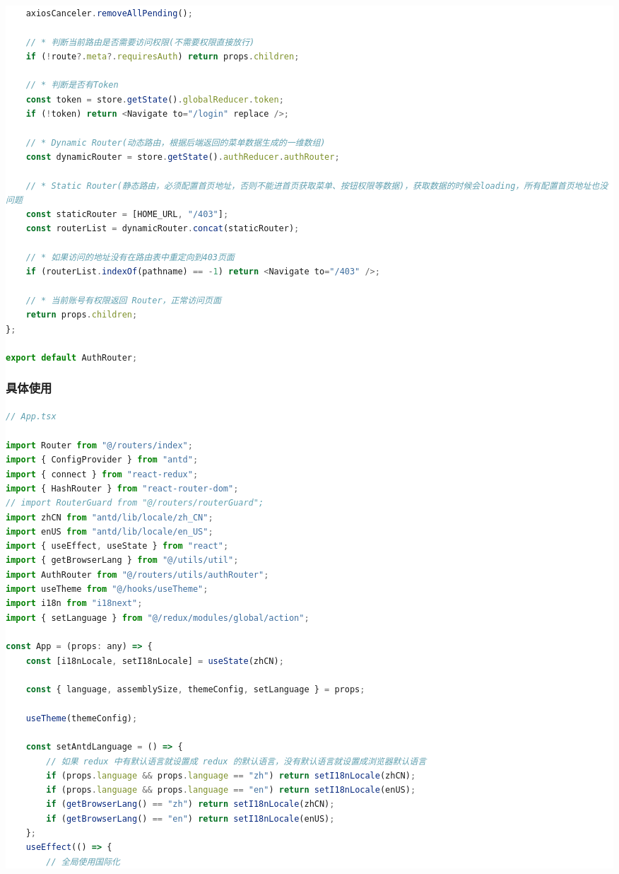 ~~~javascript
	axiosCanceler.removeAllPending();

	// * 判断当前路由是否需要访问权限(不需要权限直接放行)
	if (!route?.meta?.requiresAuth) return props.children;

	// * 判断是否有Token
	const token = store.getState().globalReducer.token;
	if (!token) return <Navigate to="/login" replace />;

	// * Dynamic Router(动态路由，根据后端返回的菜单数据生成的一维数组)
	const dynamicRouter = store.getState().authReducer.authRouter;

	// * Static Router(静态路由，必须配置首页地址，否则不能进首页获取菜单、按钮权限等数据)，获取数据的时候会loading，所有配置首页地址也没问题
	const staticRouter = [HOME_URL, "/403"];
	const routerList = dynamicRouter.concat(staticRouter);

	// * 如果访问的地址没有在路由表中重定向到403页面
	if (routerList.indexOf(pathname) == -1) return <Navigate to="/403" />;

	// * 当前账号有权限返回 Router，正常访问页面
	return props.children;
};

export default AuthRouter;

~~~



### 具体使用

~~~javascript
// App.tsx

import Router from "@/routers/index";
import { ConfigProvider } from "antd";
import { connect } from "react-redux";
import { HashRouter } from "react-router-dom";
// import RouterGuard from "@/routers/routerGuard";
import zhCN from "antd/lib/locale/zh_CN";
import enUS from "antd/lib/locale/en_US";
import { useEffect, useState } from "react";
import { getBrowserLang } from "@/utils/util";
import AuthRouter from "@/routers/utils/authRouter";
import useTheme from "@/hooks/useTheme";
import i18n from "i18next";
import { setLanguage } from "@/redux/modules/global/action";

const App = (props: any) => {
	const [i18nLocale, setI18nLocale] = useState(zhCN);

	const { language, assemblySize, themeConfig, setLanguage } = props;

	useTheme(themeConfig);

	const setAntdLanguage = () => {
		// 如果 redux 中有默认语言就设置成 redux 的默认语言，没有默认语言就设置成浏览器默认语言
		if (props.language && props.language == "zh") return setI18nLocale(zhCN);
		if (props.language && props.language == "en") return setI18nLocale(enUS);
		if (getBrowserLang() == "zh") return setI18nLocale(zhCN);
		if (getBrowserLang() == "en") return setI18nLocale(enUS);
	};
	useEffect(() => {
		// 全局使用国际化
~~~